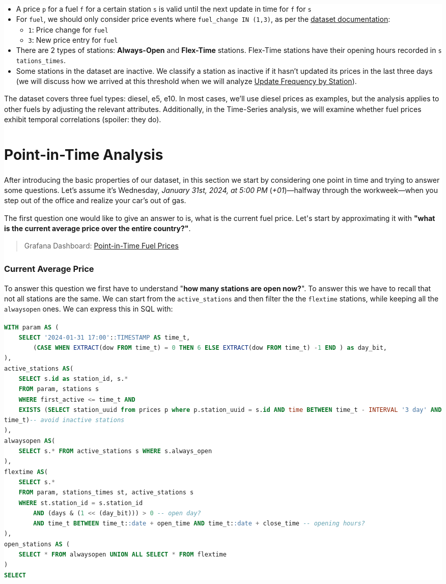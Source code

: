 - A price `p` for a fuel `f` for a certain station `s` is valid until the next update in time for `f` for `s`
- For `fuel`, we should only consider price events where `fuel_change IN (1,3)`, as per the [dataset documentation](https://dev.azure.com/tankerkoenig/_git/tankerkoenig-data?path=/README.md&_a=preview):
  - `1`: Price change for `fuel`
  - `3`: New price entry for `fuel`
- There are 2 types of stations: **Always-Open** and  **Flex-Time** stations. Flex-Time stations have their opening hours recorded in `stations_times`.
- Some stations in the dataset are inactive. We classify a station as inactive if it hasn’t updated its prices in the last three days (we will discuss how we arrived at this threshold when we will analyze [Update Frequency by Station](#update-frequency-by-station)).

The dataset covers three fuel types: diesel, e5, e10. In most cases, we’ll use diesel prices as examples, but the analysis applies to other fuels by adjusting the relevant attributes. Additionally, in the Time-Series analysis, we will examine whether fuel prices exhibit temporal correlations (spoiler: they do).

# Point-in-Time Analysis 

After introducing the basic properties of our dataset, in this section we start by considering one point in time and trying to answer some questions. Let’s assume it’s Wednesday, *January 31st, 2024, at 5:00 PM* (*+01*)—halfway through the workweek—when you step out of the office and realize your car’s out of gas.

The first question one would like to give an answer to is, what is the current fuel price. Let's start by approximating it with **"what is the current average price over the entire country?"**. 

> Grafana Dashboard: [Point-in-Time Fuel Prices](http://localhost:3000/d/becy9p326gow0f/point-in-time-fuel-prices)

### Current Average Price

To answer this question we first have to understand "**how many stations are open now?**". To answer this we have to recall that not all stations are the same. We can start from the `active_stations` and then filter the the `flextime` stations, while keeping all the `alwaysopen` ones. We can express this in SQL with:

```sql
WITH param AS (
    SELECT '2024-01-31 17:00'::TIMESTAMP AS time_t, 
        (CASE WHEN EXTRACT(dow FROM time_t) = 0 THEN 6 ELSE EXTRACT(dow FROM time_t) -1 END ) as day_bit,
),
active_stations AS(
    SELECT s.id as station_id, s.*
    FROM param, stations s 
    WHERE first_active <= time_t AND
    EXISTS (SELECT station_uuid from prices p where p.station_uuid = s.id AND time BETWEEN time_t - INTERVAL '3 day' AND time_t)-- avoid inactive stations
), 
alwaysopen AS(
    SELECT s.* FROM active_stations s WHERE s.always_open 
),
flextime AS(
    SELECT s.*
    FROM param, stations_times st, active_stations s
    WHERE st.station_id = s.station_id
        AND (days & (1 << (day_bit))) > 0 -- open day?
        AND time_t BETWEEN time_t::date + open_time AND time_t::date + close_time -- opening hours?
),
open_stations AS (
    SELECT * FROM alwaysopen UNION ALL SELECT * FROM flextime
)
SELECT 
```